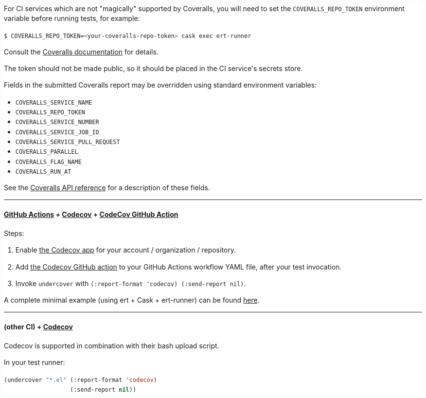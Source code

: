 For CI services which are not "magically" supported by Coveralls,
you will need to set the `COVERALLS_REPO_TOKEN` environment variable
before running tests, for example:

```sh
$ COVERALLS_REPO_TOKEN=<your-coveralls-repo-token> cask exec ert-runner
```

Consult the [Coveralls documentation](https://docs.coveralls.io/supported-ci-services) for details.

The token should not be made public, so it should be placed in the CI service's secrets store.

Fields in the submitted Coveralls report may be overridden using standard environment variables:

- `COVERALLS_SERVICE_NAME`
- `COVERALLS_REPO_TOKEN`
- `COVERALLS_SERVICE_NUMBER`
- `COVERALLS_SERVICE_JOB_ID`
- `COVERALLS_SERVICE_PULL_REQUEST`
- `COVERALLS_PARALLEL`
- `COVERALLS_FLAG_NAME`
- `COVERALLS_RUN_AT`

See the [Coveralls API reference](https://docs.coveralls.io/api-reference) for a description of these fields.

----

#### **[GitHub Actions](https://github.com/features/actions) + [Codecov](https://about.codecov.io/) + [CodeCov GitHub Action](https://github.com/marketplace/actions/codecov)**

Steps:

1. Enable [the Codecov app](https://github.com/apps/codecov) for your account / organization / repository.

2. Add [the Codecov GitHub action](https://github.com/marketplace/actions/codecov) to your GitHub Actions workflow YAML file,
   after your test invocation.

3. Invoke `undercover` with `(:report-format 'codecov) (:send-report nil)`.

A complete minimal example (using ert + Cask + ert-runner) can be found [here](https://github.com/undercover-el/undercover.el-github-codecov-integration-example).

----

#### **(other CI) + [Codecov](https://codecov.io/)**

Codecov is supported in combination with their bash upload script.

In your test runner:

```lisp
(undercover "*.el" (:report-format 'codecov)
                   (:send-report nil))
```
